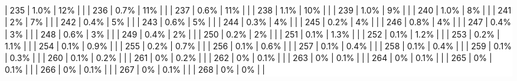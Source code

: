 | 235 | 1.0% | 12% |  |
| 236 | 0.7% | 11% |  |
| 237 | 0.6% | 11% |  |
| 238 | 1.1% | 10% |  |
| 239 | 1.0% | 9% |  |
| 240 | 1.0% | 8% |  |
| 241 | 2% | 7% |  |
| 242 | 0.4% | 5% |  |
| 243 | 0.6% | 5% |  |
| 244 | 0.3% | 4% |  |
| 245 | 0.2% | 4% |  |
| 246 | 0.8% | 4% |  |
| 247 | 0.4% | 3% |  |
| 248 | 0.6% | 3% |  |
| 249 | 0.4% | 2% |  |
| 250 | 0.2% | 2% |  |
| 251 | 0.1% | 1.3% |  |
| 252 | 0.1% | 1.2% |  |
| 253 | 0.2% | 1.1% |  |
| 254 | 0.1% | 0.9% |  |
| 255 | 0.2% | 0.7% |  |
| 256 | 0.1% | 0.6% |  |
| 257 | 0.1% | 0.4% |  |
| 258 | 0.1% | 0.4% |  |
| 259 | 0.1% | 0.3% |  |
| 260 | 0.1% | 0.2% |  |
| 261 | 0% | 0.2% |  |
| 262 | 0% | 0.1% |  |
| 263 | 0% | 0.1% |  |
| 264 | 0% | 0.1% |  |
| 265 | 0% | 0.1% |  |
| 266 | 0% | 0.1% |  |
| 267 | 0% | 0.1% |  |
| 268 | 0% | 0% |  |
